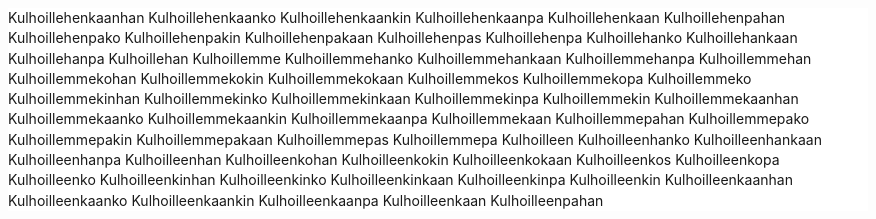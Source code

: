 Kulhoillehenkaanhan
Kulhoillehenkaanko
Kulhoillehenkaankin
Kulhoillehenkaanpa
Kulhoillehenkaan
Kulhoillehenpahan
Kulhoillehenpako
Kulhoillehenpakin
Kulhoillehenpakaan
Kulhoillehenpas
Kulhoillehenpa
Kulhoillehanko
Kulhoillehankaan
Kulhoillehanpa
Kulhoillehan
Kulhoillemme
Kulhoillemmehanko
Kulhoillemmehankaan
Kulhoillemmehanpa
Kulhoillemmehan
Kulhoillemmekohan
Kulhoillemmekokin
Kulhoillemmekokaan
Kulhoillemmekos
Kulhoillemmekopa
Kulhoillemmeko
Kulhoillemmekinhan
Kulhoillemmekinko
Kulhoillemmekinkaan
Kulhoillemmekinpa
Kulhoillemmekin
Kulhoillemmekaanhan
Kulhoillemmekaanko
Kulhoillemmekaankin
Kulhoillemmekaanpa
Kulhoillemmekaan
Kulhoillemmepahan
Kulhoillemmepako
Kulhoillemmepakin
Kulhoillemmepakaan
Kulhoillemmepas
Kulhoillemmepa
Kulhoilleen
Kulhoilleenhanko
Kulhoilleenhankaan
Kulhoilleenhanpa
Kulhoilleenhan
Kulhoilleenkohan
Kulhoilleenkokin
Kulhoilleenkokaan
Kulhoilleenkos
Kulhoilleenkopa
Kulhoilleenko
Kulhoilleenkinhan
Kulhoilleenkinko
Kulhoilleenkinkaan
Kulhoilleenkinpa
Kulhoilleenkin
Kulhoilleenkaanhan
Kulhoilleenkaanko
Kulhoilleenkaankin
Kulhoilleenkaanpa
Kulhoilleenkaan
Kulhoilleenpahan